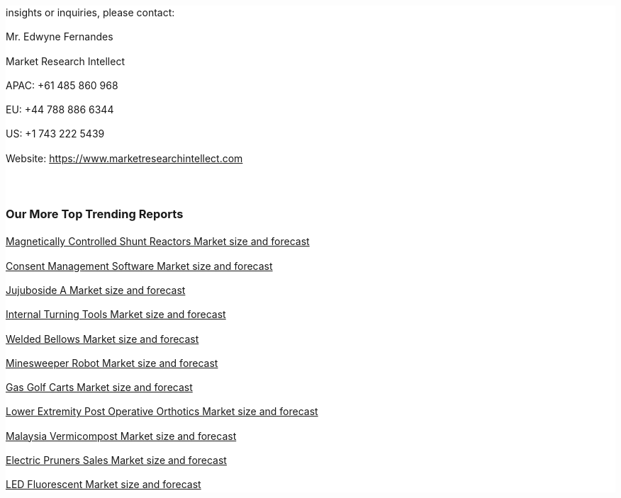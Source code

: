 insights or inquiries, please contact:</strong></p><p>Mr. Edwyne Fernandes</p><p>Market Research Intellect</p><p>APAC: +61 485 860 968</p><p>EU: +44 788 886 6344</p><p>US: +1 743 222 5439</p></div><div class="article-main__content" data-test-id="publishing-text-block"><p><span class="">Website:&nbsp;https://www.marketresearchintellect.com</span></p></div></div><div class="article-main__content" data-test-id="publishing-text-block">&nbsp;</div><h3>Our More Top Trending Reports</h3><p><a href="https://www.marketresearchintellect.com/ar/product/global-magnetically-controlled-shunt-reactors-market/">Magnetically Controlled Shunt Reactors  Market size and forecast</a></p><p><a href="https://www.marketresearchintellect.com/pt/product/global-consent-management-software-market-size-forecast/">Consent Management Software  Market size and forecast</a></p><p><a href="https://www.marketresearchintellect.com/it/product/global-jujuboside-a-market/">Jujuboside A  Market size and forecast</a></p><p><a href="https://www.marketresearchintellect.com/nl/product/global-internal-turning-tools-market-size-and-forecast/">Internal Turning Tools  Market size and forecast</a></p><p><a href="https://www.marketresearchintellect.com/ko/product/global-welded-bellows-market-size-and-forecast/">Welded Bellows  Market size and forecast</a></p><p><a href="https://www.marketresearchintellect.com/de/product/minesweeper-robot-market/">Minesweeper Robot  Market size and forecast</a></p><p><a href="https://www.marketresearchintellect.com/es/product/global-gas-golf-carts-market/">Gas Golf Carts  Market size and forecast</a></p><p><a href="https://www.marketresearchintellect.com/product/global-lower-extremity-post-operative-orthotics-market-size-forecast/">Lower Extremity Post Operative Orthotics  Market size and forecast</a></p><p><a href="https://www.marketresearchintellect.com/ja/product/global-malaysia-vermicompost-market-size-and-forecast/">Malaysia Vermicompost  Market size and forecast</a></p><p><a href="https://www.marketresearchintellect.com/ar/product/electric-pruners-sales-market-size-and-forecast/">Electric Pruners Sales  Market size and forecast</a></p><p><a href="https://www.marketresearchintellect.com/pt/product/global-led-fluorescent-market/">LED Fluorescent  Market size and forecast</a></p>